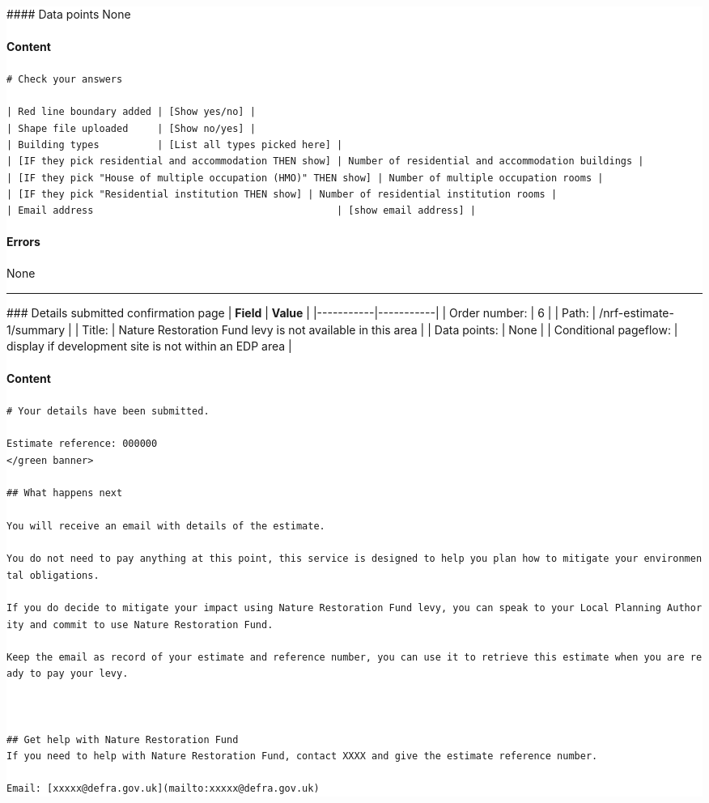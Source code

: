 #### Data points
None

#### Content

```
# Check your answers

| Red line boundary added | [Show yes/no] |
| Shape file uploaded     | [Show no/yes] |
| Building types          | [List all types picked here] |
| [IF they pick residential and accommodation THEN show] | Number of residential and accommodation buildings |
| [IF they pick "House of multiple occupation (HMO)" THEN show] | Number of multiple occupation rooms |
| [IF they pick "Residential institution THEN show] | Number of residential institution rooms |
| Email address                                          | [show email address] |
```

#### Errors

None

---

### Details submitted confirmation page
| **Field** | **Value** |
|-----------|-----------|
| Order number: | 6 |
| Path: | /nrf-estimate-1/summary |
| Title: | Nature Restoration Fund levy is not available in this area |
| Data points: | None |
| Conditional pageflow: | display if development site is not within an EDP area |

#### Content

```<green banner>
# Your details have been submitted.

Estimate reference: 000000
</green banner>

## What happens next

You will receive an email with details of the estimate.

You do not need to pay anything at this point, this service is designed to help you plan how to mitigate your environmental obligations.

If you do decide to mitigate your impact using Nature Restoration Fund levy, you can speak to your Local Planning Authority and commit to use Nature Restoration Fund.

Keep the email as record of your estimate and reference number, you can use it to retrieve this estimate when you are ready to pay your levy.



## Get help with Nature Restoration Fund
If you need to help with Nature Restoration Fund, contact XXXX and give the estimate reference number.

Email: [xxxxx@defra.gov.uk](mailto:xxxxx@defra.gov.uk)
```